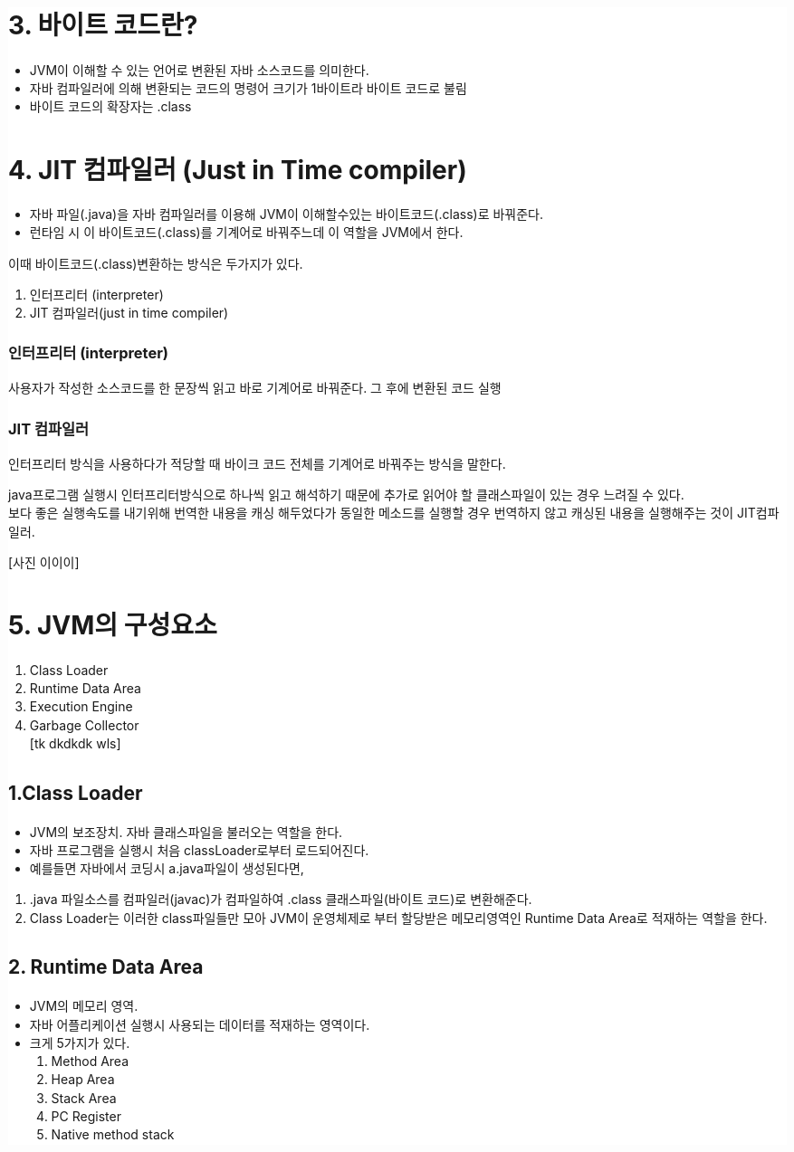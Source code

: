  # 3. 바이트 코드란?
- JVM이 이해할 수 있는 언어로 변환된  자바 소스코드를 의미한다. 
- 자바 컴파일러에 의해 변환되는 코드의 명령어 크기가 1바이트라 바이트 코드로 불림
- 바이트 코드의 확장자는 .class

# 4. JIT 컴파일러 (Just in Time compiler)
- 자바 파일(.java)을 자바 컴파일러를 이용해 JVM이 이해할수있는 바이트코드(.class)로 바꿔준다. 
- 런타임 시 이 바이트코드(.class)를 기계어로 바꿔주느데 이 역할을 JVM에서 한다. 

이때 바이트코드(.class)변환하는 방식은 두가지가 있다.
1. 인터프리터 (interpreter)
2. JIT 컴파일러(just in time compiler)

### 인터프리터 (interpreter)
사용자가 작성한 소스코드를 한 문장씩 읽고 바로 기계어로 바꿔준다. 그 후에 변환된 코드 실행 
### JIT 컴파일러 
인터프리터 방식을 사용하다가 적당할 때 바이크 코드 전체를 기계어로 바꿔주는 방식을 말한다. 

java프로그램 실행시 인터프리터방식으로 하나씩 읽고 해석하기 때문에 추가로 읽어야 할 클래스파일이 있는 경우 느려질 수 있다.   
보다 좋은 실행속도를 내기위해 번역한 내용을 캐싱 해두었다가 동일한 메소드를 실행할 경우 번역하지 않고 캐싱된 내용을 실행해주는 것이 JIT컴파일러. 

[사진 이이이] 

# 5. JVM의 구성요소

1. Class Loader
2. Runtime Data Area
3. Execution Engine
4. Garbage Collector   
[tk dkdkdk wls] 


## 1.Class Loader
- JVM의 보조장치. 자바 클래스파일을 불러오는 역할을 한다. 
- 자바 프로그램을 실행시 처음 classLoader로부터 로드되어진다. 
- 예를들면 자바에서 코딩시 a.java파일이 생성된다면,   
1. .java 파일소스를 컴파일러(javac)가 컴파일하여 .class 클래스파일(바이트 코드)로 변환해준다.   
2. Class Loader는 이러한 class파일들만 모아 JVM이 운영체제로 부터 할당받은 메모리영역인 Runtime Data Area로 적재하는 역할을 한다. 

## 2. Runtime Data Area 
- JVM의 메모리 영역.
- 자바 어플리케이션 실행시 사용되는 데이터를 적재하는 영역이다. 
- 크게 5가지가 있다. 
    1. Method Area
    2. Heap Area
    3. Stack Area
    4. PC Register
    5. Native method stack 
